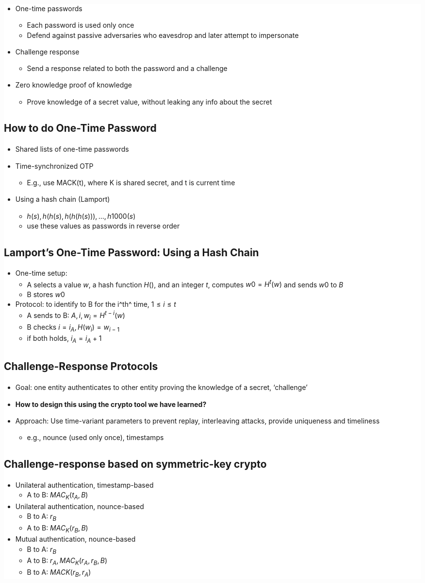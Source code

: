 - One-time passwords
    - Each password is used only once
    - Defend against passive adversaries who eavesdrop and later attempt to impersonate

- Challenge response
    - Send a response related to both the password and a challenge

- Zero knowledge proof of knowledge
    - Prove knowledge of a secret value, without leaking any info about the secret

## How to do One-Time Password

- Shared lists of one-time passwords

- Time-synchronized OTP
    - E.g., use MACK(t), where K is shared secret, and t is current time

- Using a hash chain (Lamport)
    - $h(s), h(h(s), h(h(h(s))), …, h1000(s)$
    - use these values as passwords in reverse order

## Lamport’s One-Time Password: Using a Hash Chain

- One-time setup:  
    - A selects a value $w$, a hash function $H()$, and an integer $t$, computes $w0 = H^{t}(w)$ and sends $w0$ to $B$
    - B stores $w0$
- Protocol: to identify to B for the i^th^ time, $1 \leq i \leq t$
    - A sends to B: $A, i, w_i = H^{t-i}(w)$
    - B checks $i = i_A, H(w_i) = w_{i-1}$
    - if both holds, $i_A = i_A + 1$

## Challenge-Response Protocols

- Goal: one entity authenticates to other entity proving the knowledge of a secret, ‘challenge’

- **How to design this using the crypto tool we have learned?**

- Approach: Use time-variant parameters to prevent replay, interleaving attacks, provide uniqueness and timeliness 
    - e.g., nounce (used only once), timestamps

## Challenge-response based on symmetric-key crypto

- Unilateral authentication, timestamp-based
    - A to B: $MAC_{K}(t_A, B)$
- Unilateral authentication, nounce-based
    - B to A: $r_B$
    - A to B: $MAC_{K}(r_B, B)$
- Mutual authentication, nounce-based
    - B to A: $r_B$
    - A to B: $r_A, MAC_{K}(r_A, r_B, B)$
    - B to A: $MACK(r_B, r_A)$
